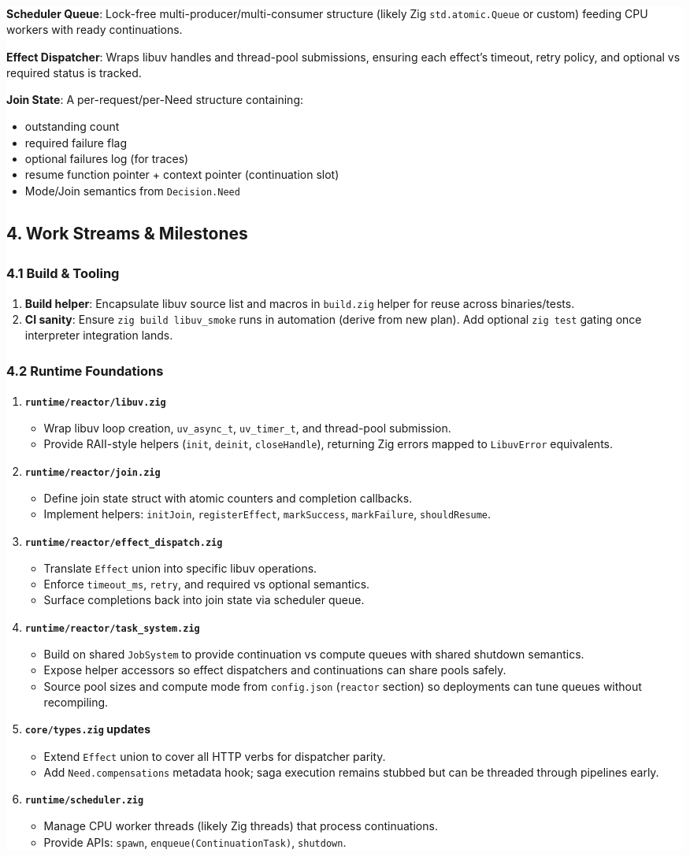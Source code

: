 **Scheduler Queue**: Lock-free multi-producer/multi-consumer structure (likely Zig `std.atomic.Queue` or custom) feeding CPU workers with ready continuations.

**Effect Dispatcher**: Wraps libuv handles and thread-pool submissions, ensuring each effect’s timeout, retry policy, and optional vs required status is tracked.

**Join State**: A per-request/per-Need structure containing:
- outstanding count
- required failure flag
- optional failures log (for traces)
- resume function pointer + context pointer (continuation slot)
- Mode/Join semantics from `Decision.Need`

## 4. Work Streams & Milestones

### 4.1 Build & Tooling

1. **Build helper**: Encapsulate libuv source list and macros in `build.zig` helper for reuse across binaries/tests.
2. **CI sanity**: Ensure `zig build libuv_smoke` runs in automation (derive from new plan). Add optional `zig test` gating once interpreter integration lands.

### 4.2 Runtime Foundations

1. **`runtime/reactor/libuv.zig`**
   - Wrap libuv loop creation, `uv_async_t`, `uv_timer_t`, and thread-pool submission.
   - Provide RAII-style helpers (`init`, `deinit`, `closeHandle`), returning Zig errors mapped to `LibuvError` equivalents.

2. **`runtime/reactor/join.zig`**
   - Define join state struct with atomic counters and completion callbacks.
   - Implement helpers: `initJoin`, `registerEffect`, `markSuccess`, `markFailure`, `shouldResume`.

3. **`runtime/reactor/effect_dispatch.zig`**
   - Translate `Effect` union into specific libuv operations.
   - Enforce `timeout_ms`, `retry`, and required vs optional semantics.
   - Surface completions back into join state via scheduler queue.

4. **`runtime/reactor/task_system.zig`**
   - Build on shared `JobSystem` to provide continuation vs compute queues with shared shutdown semantics.
   - Expose helper accessors so effect dispatchers and continuations can share pools safely.
   - Source pool sizes and compute mode from `config.json` (`reactor` section) so deployments can tune queues without recompiling.

5. **`core/types.zig` updates**
   - Extend `Effect` union to cover all HTTP verbs for dispatcher parity.
   - Add `Need.compensations` metadata hook; saga execution remains stubbed but can be threaded through pipelines early.

6. **`runtime/scheduler.zig`**
   - Manage CPU worker threads (likely Zig threads) that process continuations.
   - Provide APIs: `spawn`, `enqueue(ContinuationTask)`, `shutdown`.
